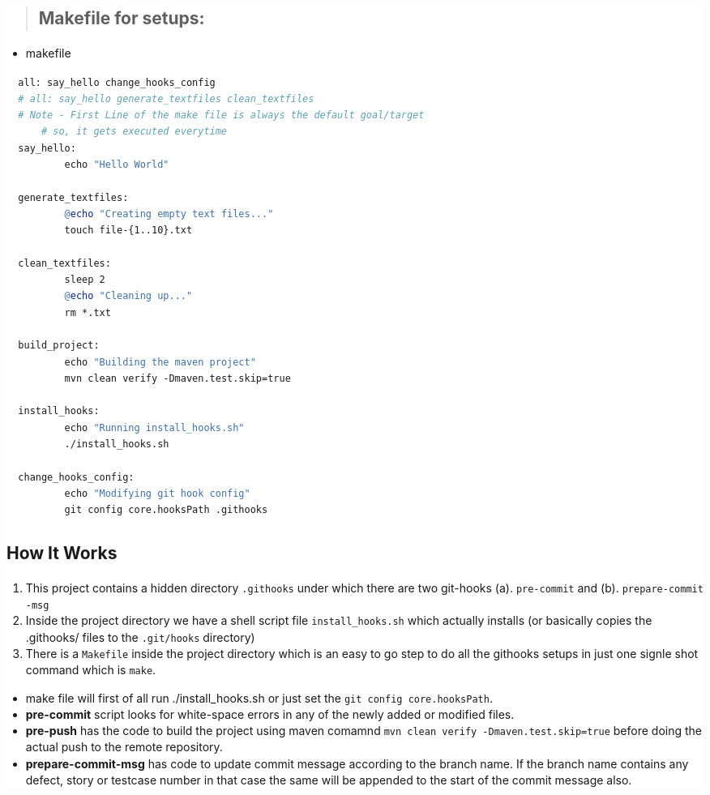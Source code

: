   >## Makefile for setups:
  * makefile
  ```makefile
    all: say_hello change_hooks_config
    # all: say_hello generate_textfiles clean_textfiles
    # Note - First Line of the make file is always the default goal/target 
        # so, it gets executed everytime
    say_hello:
            echo "Hello World"

    generate_textfiles:
            @echo "Creating empty text files..."
            touch file-{1..10}.txt

    clean_textfiles:
            sleep 2
            @echo "Cleaning up..."
            rm *.txt

    build_project:
            echo "Building the maven project"
            mvn clean verify -Dmaven.test.skip=true

    install_hooks:
            echo "Running install_hooks.sh"
            ./install_hooks.sh

    change_hooks_config:
            echo "Modifying git hook config"
            git config core.hooksPath .githooks
  ```








## How It Works

1. This project contains a hidden directory `.githooks` under which there are two git-hooks (a). `pre-commit` and (b). `prepare-commit-msg`
2. Inside the project directory we have a shell script file `install_hooks.sh` which actually installs (or basically copies the .githooks/ files to the `.git/hooks` directory)
3. There is a `Makefile` inside the project directory which is an easy to go step to do all the githooks setups in just one signle shot command which is `make`.

* make file will first of all run ./install_hooks.sh or just set the `git config core.hooksPath`.
* <b>pre-commit</b> script looks for white-space errors in any of the newly added or modified files.
* <b>pre-push</b> has the code to build the project using maven comamnd `mvn clean verify -Dmaven.test.skip=true` before doing the actual push to the remote repository.
* <b>prepare-commit-msg</b> has code to update commit message according to the branch name. If the branch name contains any defect, story or testcase number in that case the same will be appended to the start of the commit message also.
